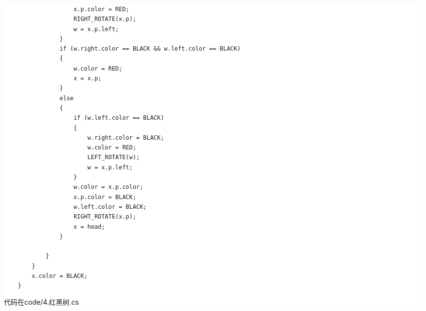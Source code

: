 ```
                    x.p.color = RED;
                    RIGHT_ROTATE(x.p);
                    w = x.p.left;
                }
                if (w.right.color == BLACK && w.left.color == BLACK)
                {
                    w.color = RED;
                    x = x.p;
                }
                else
                {
                    if (w.left.color == BLACK)
                    {
                        w.right.color = BLACK;
                        w.color = RED;
                        LEFT_ROTATE(w);
                        w = x.p.left;
                    }
                    w.color = x.p.color;
                    x.p.color = BLACK;
                    w.left.color = BLACK;
                    RIGHT_ROTATE(x.p);
                    x = head;
                }

            }
        }
        x.color = BLACK;
    }
```

代码在code/4.红黑树.cs